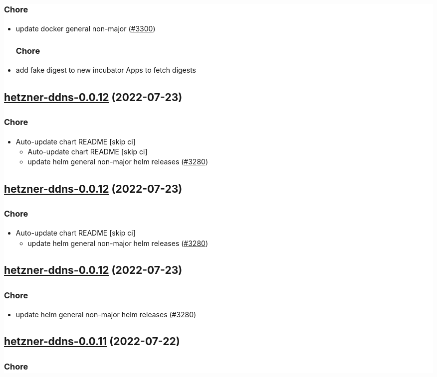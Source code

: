 ### Chore

- update docker general non-major ([#3300](https://github.com/truecharts/apps/issues/3300))

  ### Chore

- add fake digest to new incubator Apps to fetch digests




## [hetzner-ddns-0.0.12](https://github.com/truecharts/apps/compare/hetzner-ddns-0.0.11...hetzner-ddns-0.0.12) (2022-07-23)

### Chore

- Auto-update chart README [skip ci]
  - Auto-update chart README [skip ci]
  - update helm general non-major helm releases ([#3280](https://github.com/truecharts/apps/issues/3280))




## [hetzner-ddns-0.0.12](https://github.com/truecharts/apps/compare/hetzner-ddns-0.0.11...hetzner-ddns-0.0.12) (2022-07-23)

### Chore

- Auto-update chart README [skip ci]
  - update helm general non-major helm releases ([#3280](https://github.com/truecharts/apps/issues/3280))




## [hetzner-ddns-0.0.12](https://github.com/truecharts/apps/compare/hetzner-ddns-0.0.11...hetzner-ddns-0.0.12) (2022-07-23)

### Chore

- update helm general non-major helm releases ([#3280](https://github.com/truecharts/apps/issues/3280))




## [hetzner-ddns-0.0.11](https://github.com/truecharts/apps/compare/hetzner-ddns-0.0.10...hetzner-ddns-0.0.11) (2022-07-22)

### Chore

